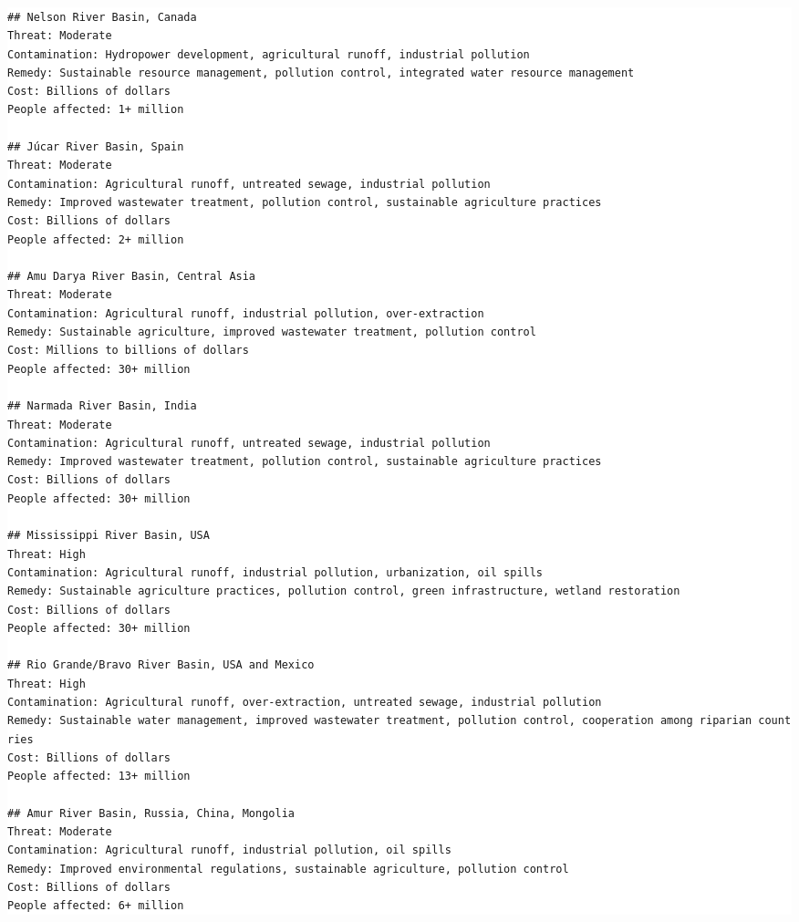     ## Nelson River Basin, Canada
    Threat: Moderate
    Contamination: Hydropower development, agricultural runoff, industrial pollution
    Remedy: Sustainable resource management, pollution control, integrated water resource management
    Cost: Billions of dollars
    People affected: 1+ million

    ## Júcar River Basin, Spain
    Threat: Moderate
    Contamination: Agricultural runoff, untreated sewage, industrial pollution
    Remedy: Improved wastewater treatment, pollution control, sustainable agriculture practices
    Cost: Billions of dollars
    People affected: 2+ million

    ## Amu Darya River Basin, Central Asia
    Threat: Moderate
    Contamination: Agricultural runoff, industrial pollution, over-extraction
    Remedy: Sustainable agriculture, improved wastewater treatment, pollution control
    Cost: Millions to billions of dollars
    People affected: 30+ million

    ## Narmada River Basin, India
    Threat: Moderate
    Contamination: Agricultural runoff, untreated sewage, industrial pollution
    Remedy: Improved wastewater treatment, pollution control, sustainable agriculture practices
    Cost: Billions of dollars
    People affected: 30+ million

    ## Mississippi River Basin, USA
    Threat: High
    Contamination: Agricultural runoff, industrial pollution, urbanization, oil spills
    Remedy: Sustainable agriculture practices, pollution control, green infrastructure, wetland restoration
    Cost: Billions of dollars
    People affected: 30+ million

    ## Rio Grande/Bravo River Basin, USA and Mexico
    Threat: High
    Contamination: Agricultural runoff, over-extraction, untreated sewage, industrial pollution
    Remedy: Sustainable water management, improved wastewater treatment, pollution control, cooperation among riparian countries
    Cost: Billions of dollars
    People affected: 13+ million

    ## Amur River Basin, Russia, China, Mongolia
    Threat: Moderate
    Contamination: Agricultural runoff, industrial pollution, oil spills
    Remedy: Improved environmental regulations, sustainable agriculture, pollution control
    Cost: Billions of dollars
    People affected: 6+ million
